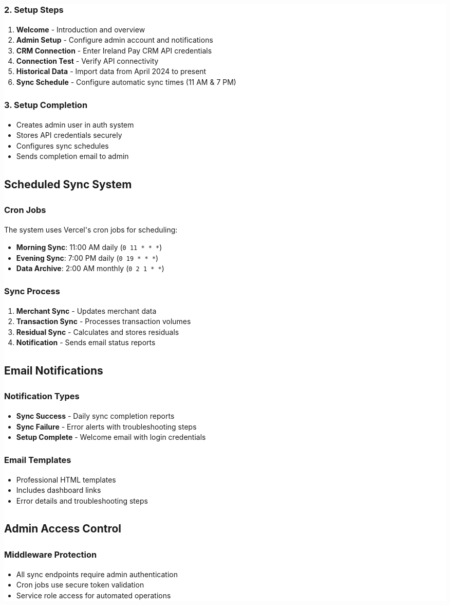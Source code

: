 ### 2. Setup Steps
1. **Welcome** - Introduction and overview
2. **Admin Setup** - Configure admin account and notifications
3. **CRM Connection** - Enter Ireland Pay CRM API credentials
4. **Connection Test** - Verify API connectivity
5. **Historical Data** - Import data from April 2024 to present
6. **Sync Schedule** - Configure automatic sync times (11 AM & 7 PM)

### 3. Setup Completion
- Creates admin user in auth system
- Stores API credentials securely
- Configures sync schedules
- Sends completion email to admin

## Scheduled Sync System

### Cron Jobs
The system uses Vercel's cron jobs for scheduling:

- **Morning Sync**: 11:00 AM daily (`0 11 * * *`)
- **Evening Sync**: 7:00 PM daily (`0 19 * * *`)
- **Data Archive**: 2:00 AM monthly (`0 2 1 * *`)

### Sync Process
1. **Merchant Sync** - Updates merchant data
2. **Transaction Sync** - Processes transaction volumes
3. **Residual Sync** - Calculates and stores residuals
4. **Notification** - Sends email status reports

## Email Notifications

### Notification Types
- **Sync Success** - Daily sync completion reports
- **Sync Failure** - Error alerts with troubleshooting steps
- **Setup Complete** - Welcome email with login credentials

### Email Templates
- Professional HTML templates
- Includes dashboard links
- Error details and troubleshooting steps

## Admin Access Control

### Middleware Protection
- All sync endpoints require admin authentication
- Cron jobs use secure token validation
- Service role access for automated operations
